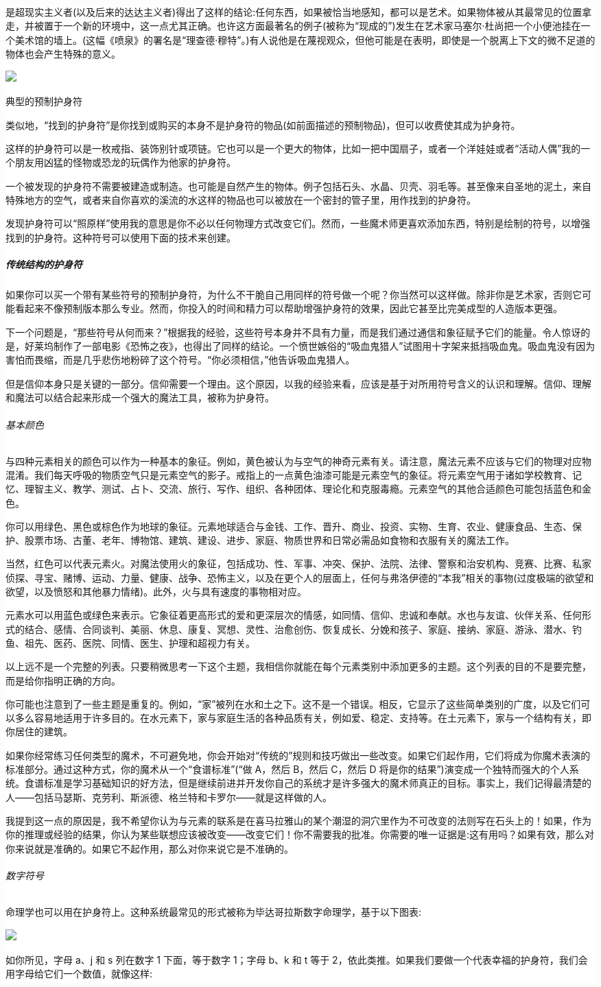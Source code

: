 是超现实主义者(以及后来的达达主义者)得出了这样的结论:任何东西，如果被恰当地感知，都可以是艺术。如果物体被从其最常见的位置拿走，并被置于一个新的环境中，这一点尤其正确。也许这方面最著名的例子(被称为“现成的”)发生在艺术家马塞尔·杜尚把一个小便池挂在一个美术馆的墙上。(这幅《喷泉》的署名是“理查德·穆特”。)有人说他是在蔑视观众，但他可能是在表明，即使是一个脱离上下文的微不足道的物体也会产生特殊的意义。

![](img/img0018.jpg)

典型的预制护身符

类似地，“找到的护身符”是你找到或购买的本身不是护身符的物品(如前面描述的预制物品)，但可以收费使其成为护身符。

这样的护身符可以是一枚戒指、装饰别针或项链。它也可以是一个更大的物体，比如一把中国扇子，或者一个洋娃娃或者“活动人偶”我的一个朋友用凶猛的怪物或恐龙的玩偶作为他家的护身符。

一个被发现的护身符不需要被建造或制造。也可能是自然产生的物体。例子包括石头、水晶、贝壳、羽毛等。甚至像来自圣地的泥土，来自特殊地方的空气，或者来自你喜欢的溪流的水这样的物品也可以被放在一个密封的管子里，用作找到的护身符。

发现护身符可以“照原样”使用我的意思是你不必以任何物理方式改变它们。然而，一些魔术师更喜欢添加东西，特别是绘制的符号，以增强找到的护身符。这种符号可以使用下面的技术来创建。

##### 传统结构的护身符

如果你可以买一个带有某些符号的预制护身符，为什么不干脆自己用同样的符号做一个呢？你当然可以这样做。除非你是艺术家，否则它可能看起来不像预制版本那么专业。然而，你投入的时间和精力可以帮助增强护身符的效果，因此它甚至比完美成型的人造版本更强。

下一个问题是，“那些符号从何而来？”根据我的经验，这些符号本身并不具有力量，而是我们通过通信和象征赋予它们的能量。令人惊讶的是，好莱坞制作了一部电影《恐怖之夜》，也得出了同样的结论。一个愤世嫉俗的“吸血鬼猎人”试图用十字架来抵挡吸血鬼。吸血鬼没有因为害怕而畏缩，而是几乎悲伤地粉碎了这个符号。“你必须相信，”他告诉吸血鬼猎人。

但是信仰本身只是关键的一部分。信仰需要一个理由。这个原因，以我的经验来看，应该是基于对所用符号含义的认识和理解。信仰、理解和魔法可以结合起来形成一个强大的魔法工具，被称为护身符。

###### 基本颜色

与四种元素相关的颜色可以作为一种基本的象征。例如，黄色被认为与空气的神奇元素有关。请注意，魔法元素不应该与它们的物理对应物混淆。我们每天呼吸的物质空气只是元素空气的影子。戒指上的一点黄色油漆可能是元素空气的象征。将元素空气用于诸如学校教育、记忆、理智主义、教学、测试、占卜、交流、旅行、写作、组织、各种团体、理论化和克服毒瘾。元素空气的其他合适颜色可能包括蓝色和金色。

你可以用绿色、黑色或棕色作为地球的象征。元素地球适合与金钱、工作、晋升、商业、投资、实物、生育、农业、健康食品、生态、保护、股票市场、古董、老年、博物馆、建筑、建设、进步、家庭、物质世界和日常必需品如食物和衣服有关的魔法工作。

当然，红色可以代表元素火。对魔法使用火的象征，包括成功、性、军事、冲突、保护、法院、法律、警察和治安机构、竞赛、比赛、私家侦探、寻宝、赌博、运动、力量、健康、战争、恐怖主义，以及在更个人的层面上，任何与弗洛伊德的“本我”相关的事物(过度极端的欲望和欲望，以及愤怒和其他暴力情绪)。此外，火与具有速度的事物相对应。

元素水可以用蓝色或绿色来表示。它象征着更高形式的爱和更深层次的情感，如同情、信仰、忠诚和奉献。水也与友谊、伙伴关系、任何形式的结合、感情、合同谈判、美丽、休息、康复、冥想、灵性、治愈创伤、恢复成长、分娩和孩子、家庭、接纳、家庭、游泳、潜水、钓鱼、祖先、医药、医院、同情、医生、护理和超视力有关。

以上远不是一个完整的列表。只要稍微思考一下这个主题，我相信你就能在每个元素类别中添加更多的主题。这个列表的目的不是要完整，而是给你指明正确的方向。

你可能也注意到了一些主题是重复的。例如，“家”被列在水和土之下。这不是一个错误。相反，它显示了这些简单类别的广度，以及它们可以多么容易地适用于许多目的。在水元素下，家与家庭生活的各种品质有关，例如爱、稳定、支持等。在土元素下，家与一个结构有关，即你居住的建筑。

如果你经常练习任何类型的魔术，不可避免地，你会开始对“传统的”规则和技巧做出一些改变。如果它们起作用，它们将成为你魔术表演的标准部分。通过这种方式，你的魔术从一个“食谱标准”(“做 A，然后 B，然后 C，然后 D 将是你的结果”)演变成一个独特而强大的个人系统。食谱标准是学习基础知识的好方法，但是继续前进并开发你自己的系统才是许多强大的魔术师真正的目标。事实上，我们记得最清楚的人——包括马瑟斯、克劳利、斯派德、格兰特和卡罗尔——就是这样做的人。

我提到这一点的原因是，我不希望你认为与元素的联系是在喜马拉雅山的某个潮湿的洞穴里作为不可改变的法则写在石头上的！如果，作为你的推理或经验的结果，你认为某些联想应该被改变——改变它们！你不需要我的批准。你需要的唯一证据是:这有用吗？如果有效，那么对你来说就是准确的。如果它不起作用，那么对你来说它是不准确的。

###### 数字符号

命理学也可以用在护身符上。这种系统最常见的形式被称为毕达哥拉斯数字命理学，基于以下图表:

![](img/page0140_0000.svg)

如你所见，字母 a、j 和 s 列在数字 1 下面，等于数字 1；字母 b、k 和 t 等于 2，依此类推。如果我们要做一个代表幸福的护身符，我们会用字母给它们一个数值，就像这样:
